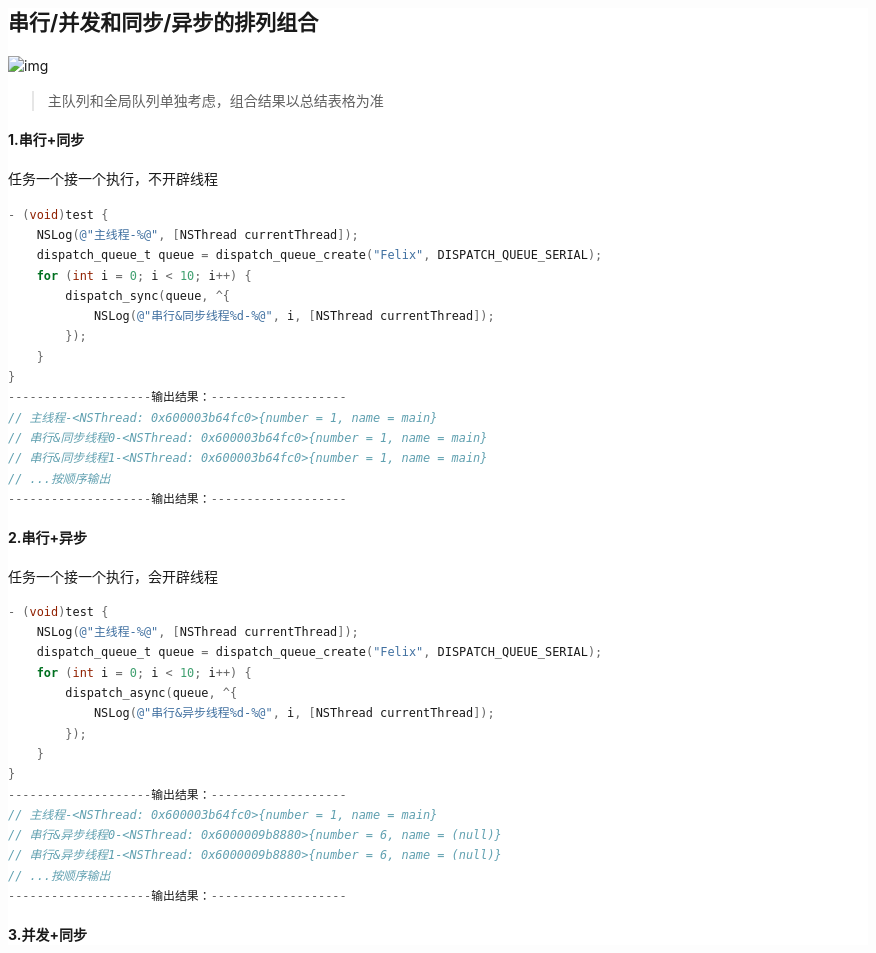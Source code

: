 ## 串行/并发和同步/异步的排列组合



![img](http://sylarimage.oss-cn-shenzhen.aliyuncs.com/2021-03-01-142506.jpg)



> 主队列和全局队列单独考虑，组合结果以总结表格为准

#### 1.串行+同步

任务一个接一个执行，不开辟线程

```objective-c
- (void)test {
    NSLog(@"主线程-%@", [NSThread currentThread]);
    dispatch_queue_t queue = dispatch_queue_create("Felix", DISPATCH_QUEUE_SERIAL);
    for (int i = 0; i < 10; i++) {
        dispatch_sync(queue, ^{
            NSLog(@"串行&同步线程%d-%@", i, [NSThread currentThread]);
        });
    }
}
--------------------输出结果：-------------------
// 主线程-<NSThread: 0x600003b64fc0>{number = 1, name = main}
// 串行&同步线程0-<NSThread: 0x600003b64fc0>{number = 1, name = main}
// 串行&同步线程1-<NSThread: 0x600003b64fc0>{number = 1, name = main}
// ...按顺序输出
--------------------输出结果：-------------------
```

#### 2.串行+异步

任务一个接一个执行，会开辟线程

```objective-c
- (void)test {
    NSLog(@"主线程-%@", [NSThread currentThread]);
    dispatch_queue_t queue = dispatch_queue_create("Felix", DISPATCH_QUEUE_SERIAL);
    for (int i = 0; i < 10; i++) {
        dispatch_async(queue, ^{
            NSLog(@"串行&异步线程%d-%@", i, [NSThread currentThread]);
        });
    }
}
--------------------输出结果：-------------------
// 主线程-<NSThread: 0x600003b64fc0>{number = 1, name = main}
// 串行&异步线程0-<NSThread: 0x6000009b8880>{number = 6, name = (null)}
// 串行&异步线程1-<NSThread: 0x6000009b8880>{number = 6, name = (null)}
// ...按顺序输出
--------------------输出结果：-------------------
```

#### 3.并发+同步
